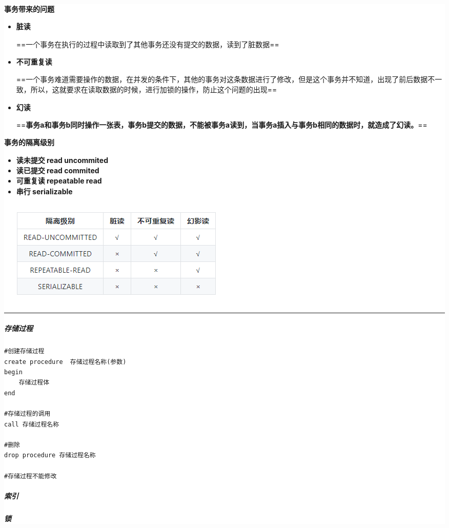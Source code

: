 

**事务带来的问题**

- **脏读**

  ==一个事务在执行的过程中读取到了其他事务还没有提交的数据，读到了脏数据==

- **不可重复读**

  ==一个事务难道需要操作的数据，在并发的条件下，其他的事务对这条数据进行了修改，但是这个事务并不知道，出现了前后数据不一致，所以，这就要求在读取数据的时候，进行加锁的操作，防止这个问题的出现==

- **幻读**

  ==**事务a和事务b同时操作一张表，事务b提交的数据，不能被事务a读到，当事务a插入与事务b相同的数据时，就造成了幻读。**==



**事务的隔离级别**

- **读未提交  read uncommited**  
- **读已提交  read commited**
- **可重复读 repeatable read**
- **串行  serializable**

![1597046359253](img/1597046359253.png)



------

##### 存储过程

```mysql
#创建存储过程
create procedure  存储过程名称(参数)
begin
	存储过程体
end

#存储过程的调用
call 存储过程名称

#删除
drop procedure 存储过程名称

#存储过程不能修改

```

##### 索引

##### 锁

